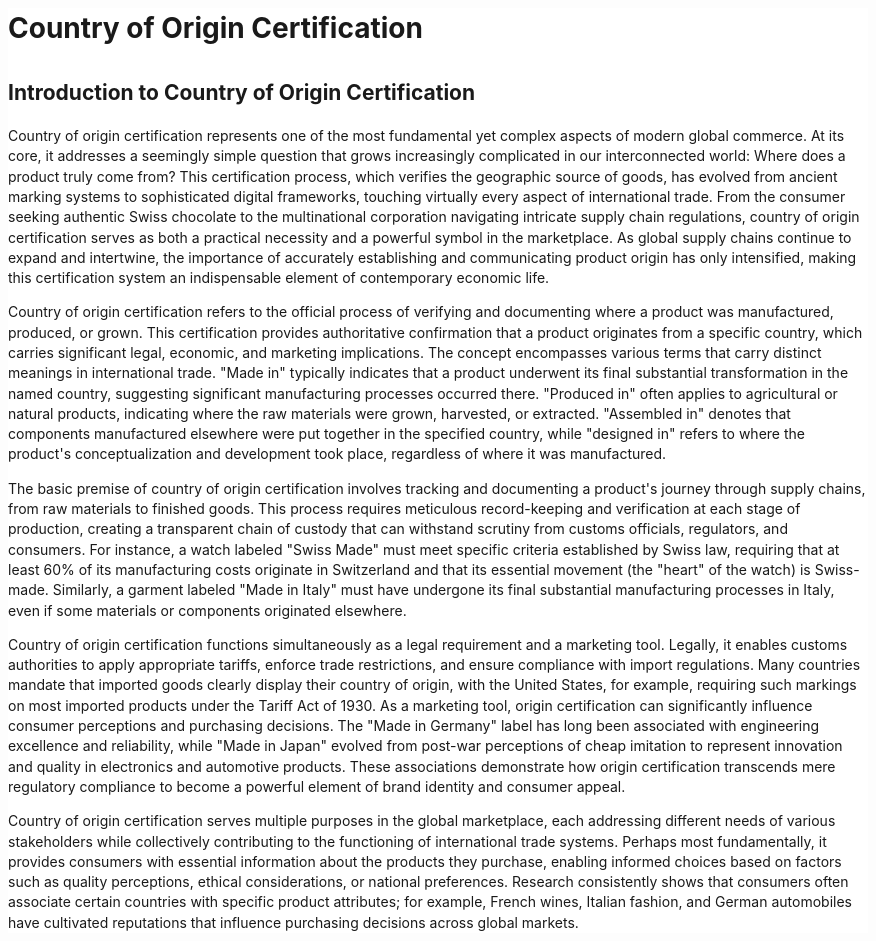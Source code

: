 
# Country of Origin Certification

## Introduction to Country of Origin Certification

Country of origin certification represents one of the most fundamental yet complex aspects of modern global commerce. At its core, it addresses a seemingly simple question that grows increasingly complicated in our interconnected world: Where does a product truly come from? This certification process, which verifies the geographic source of goods, has evolved from ancient marking systems to sophisticated digital frameworks, touching virtually every aspect of international trade. From the consumer seeking authentic Swiss chocolate to the multinational corporation navigating intricate supply chain regulations, country of origin certification serves as both a practical necessity and a powerful symbol in the marketplace. As global supply chains continue to expand and intertwine, the importance of accurately establishing and communicating product origin has only intensified, making this certification system an indispensable element of contemporary economic life.

Country of origin certification refers to the official process of verifying and documenting where a product was manufactured, produced, or grown. This certification provides authoritative confirmation that a product originates from a specific country, which carries significant legal, economic, and marketing implications. The concept encompasses various terms that carry distinct meanings in international trade. "Made in" typically indicates that a product underwent its final substantial transformation in the named country, suggesting significant manufacturing processes occurred there. "Produced in" often applies to agricultural or natural products, indicating where the raw materials were grown, harvested, or extracted. "Assembled in" denotes that components manufactured elsewhere were put together in the specified country, while "designed in" refers to where the product's conceptualization and development took place, regardless of where it was manufactured.

The basic premise of country of origin certification involves tracking and documenting a product's journey through supply chains, from raw materials to finished goods. This process requires meticulous record-keeping and verification at each stage of production, creating a transparent chain of custody that can withstand scrutiny from customs officials, regulators, and consumers. For instance, a watch labeled "Swiss Made" must meet specific criteria established by Swiss law, requiring that at least 60% of its manufacturing costs originate in Switzerland and that its essential movement (the "heart" of the watch) is Swiss-made. Similarly, a garment labeled "Made in Italy" must have undergone its final substantial manufacturing processes in Italy, even if some materials or components originated elsewhere.

Country of origin certification functions simultaneously as a legal requirement and a marketing tool. Legally, it enables customs authorities to apply appropriate tariffs, enforce trade restrictions, and ensure compliance with import regulations. Many countries mandate that imported goods clearly display their country of origin, with the United States, for example, requiring such markings on most imported products under the Tariff Act of 1930. As a marketing tool, origin certification can significantly influence consumer perceptions and purchasing decisions. The "Made in Germany" label has long been associated with engineering excellence and reliability, while "Made in Japan" evolved from post-war perceptions of cheap imitation to represent innovation and quality in electronics and automotive products. These associations demonstrate how origin certification transcends mere regulatory compliance to become a powerful element of brand identity and consumer appeal.

Country of origin certification serves multiple purposes in the global marketplace, each addressing different needs of various stakeholders while collectively contributing to the functioning of international trade systems. Perhaps most fundamentally, it provides consumers with essential information about the products they purchase, enabling informed choices based on factors such as quality perceptions, ethical considerations, or national preferences. Research consistently shows that consumers often associate certain countries with specific product attributes; for example, French wines, Italian fashion, and German automobiles have cultivated reputations that influence purchasing decisions across global markets.

